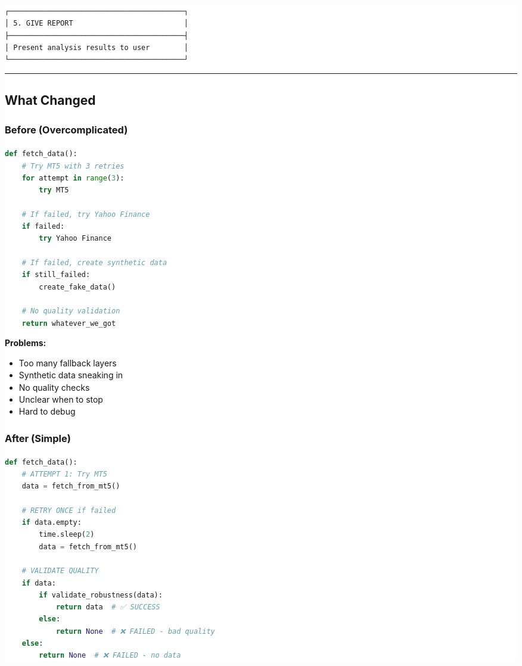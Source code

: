 ```
┌─────────────────────────────────────────┐
│ 5. GIVE REPORT                          │
├─────────────────────────────────────────┤
│ Present analysis results to user        │
└─────────────────────────────────────────┘
```

---

## What Changed

### Before (Overcomplicated)
```python
def fetch_data():
    # Try MT5 with 3 retries
    for attempt in range(3):
        try MT5
    
    # If failed, try Yahoo Finance
    if failed:
        try Yahoo Finance
    
    # If failed, create synthetic data
    if still_failed:
        create_fake_data()
    
    # No quality validation
    return whatever_we_got
```

**Problems:**
- Too many fallback layers
- Synthetic data sneaking in
- No quality checks
- Unclear when to stop
- Hard to debug

### After (Simple)
```python
def fetch_data():
    # ATTEMPT 1: Try MT5
    data = fetch_from_mt5()
    
    # RETRY ONCE if failed
    if data.empty:
        time.sleep(2)
        data = fetch_from_mt5()
    
    # VALIDATE QUALITY
    if data:
        if validate_robustness(data):
            return data  # ✅ SUCCESS
        else:
            return None  # ❌ FAILED - bad quality
    else:
        return None  # ❌ FAILED - no data
```
